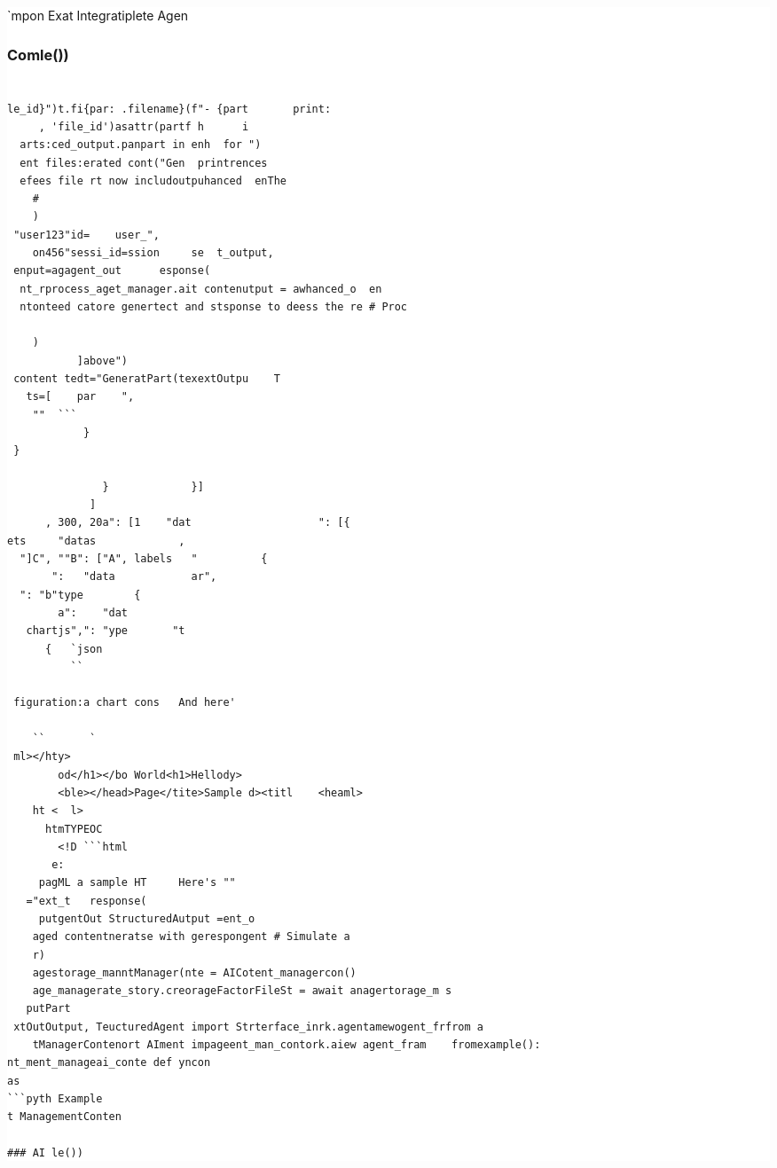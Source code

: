 `mpon Exat Integratiplete Agen

### Comle())
```_exampgementcontent_manaai_ncio.run(asy

le_id}")t.fi{par: .filename}(f"- {part       print:
     , 'file_id')asattr(partf h      i
  arts:ced_output.panpart in enh  for ")
  ent files:erated cont("Gen  printrences
  efees file rt now includoutpuhanced  enThe
    #    
    )
 "user123"id=    user_",
    on456"sessi_id=ssion     se  t_output,
 enput=agagent_out      esponse(
  nt_rprocess_aget_manager.ait contenutput = awhanced_o  en
  ntonteed catore genertect and stsponse to deess the re # Proc   
 
    )
           ]above")
 content tedt="GeneratPart(texextOutpu    T     
   ts=[    par    ",
    ""  ```
            }
 }
      
               }             }]
             ]
      , 300, 20a": [1    "dat                    ": [{
ets     "datas             ,
  "]C", ""B": ["A", labels   "          {
       ":   "data            ar",
  ": "b"type        {
        a":    "dat      
   chartjs",": "ype       "t
      {   `json
          ``
         
 figuration:a chart cons   And here'    
      
    ``       `
 ml></hty>
        od</h1></bo World<h1>Hellody>
        <ble></head>Page</tite>Sample d><titl    <heaml>
    ht <  l>
      htmTYPEOC
        <!D ```html   
       e:
     pagML a sample HT     Here's ""
   ="ext_t   response(
     putgentOut StructuredAutput =ent_o
    aged contentneratse with gerespongent # Simulate a
    r)
    agestorage_manntManager(nte = AICotent_managercon()
    age_managerate_story.creorageFactorFileSt = await anagertorage_m s   
   putPart
 xtOutOutput, TeucturedAgent import Strterface_inrk.agentamewogent_frfrom a
    tManagerContenort AIment impageent_man_contork.aiew agent_fram    fromexample():
nt_ment_manageai_conte def yncon
as
```pyth Example
t ManagementConten

### AI le())
```